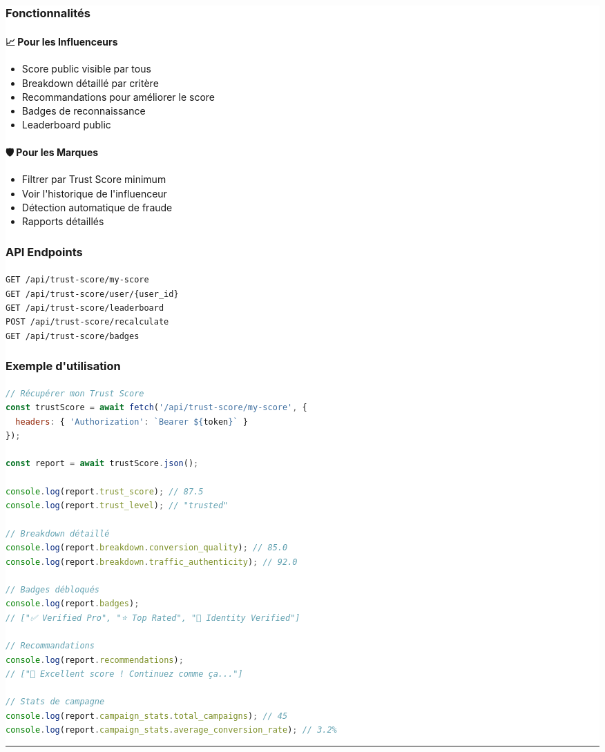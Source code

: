### Fonctionnalités

#### 📈 Pour les Influenceurs
- Score public visible par tous
- Breakdown détaillé par critère
- Recommandations pour améliorer le score
- Badges de reconnaissance
- Leaderboard public

#### 🛡️ Pour les Marques
- Filtrer par Trust Score minimum
- Voir l'historique de l'influenceur
- Détection automatique de fraude
- Rapports détaillés

### API Endpoints

```bash
GET /api/trust-score/my-score
GET /api/trust-score/user/{user_id}
GET /api/trust-score/leaderboard
POST /api/trust-score/recalculate
GET /api/trust-score/badges
```

### Exemple d'utilisation

```javascript
// Récupérer mon Trust Score
const trustScore = await fetch('/api/trust-score/my-score', {
  headers: { 'Authorization': `Bearer ${token}` }
});

const report = await trustScore.json();

console.log(report.trust_score); // 87.5
console.log(report.trust_level); // "trusted"

// Breakdown détaillé
console.log(report.breakdown.conversion_quality); // 85.0
console.log(report.breakdown.traffic_authenticity); // 92.0

// Badges débloqués
console.log(report.badges);
// ["✅ Verified Pro", "⭐ Top Rated", "🔐 Identity Verified"]

// Recommandations
console.log(report.recommendations);
// ["🌟 Excellent score ! Continuez comme ça..."]

// Stats de campagne
console.log(report.campaign_stats.total_campaigns); // 45
console.log(report.campaign_stats.average_conversion_rate); // 3.2%
```

---